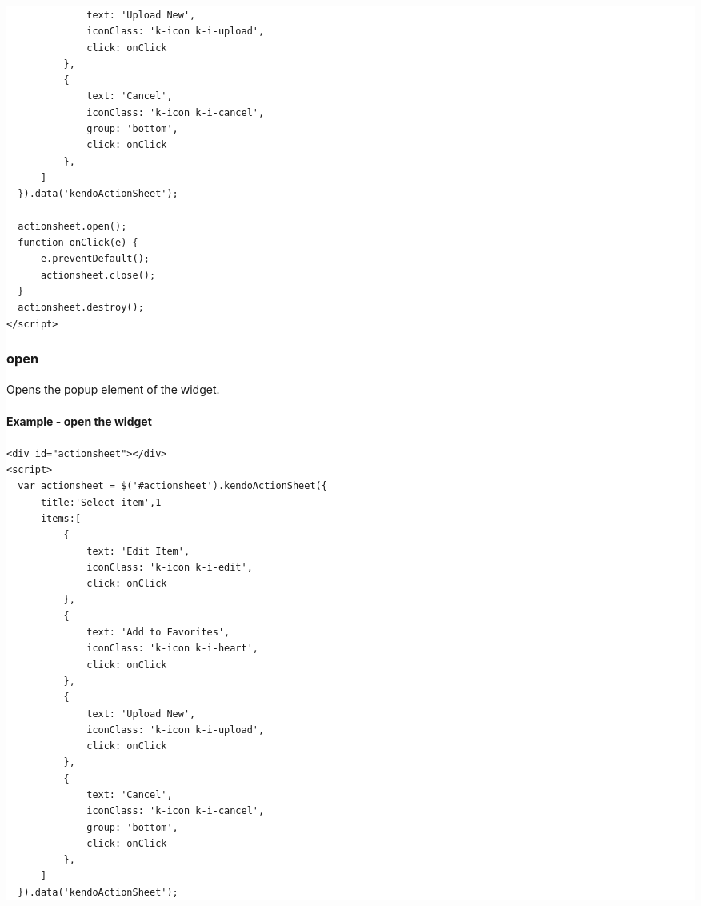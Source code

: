                   text: 'Upload New',
                  iconClass: 'k-icon k-i-upload',
                  click: onClick
              },
              {
                  text: 'Cancel',
                  iconClass: 'k-icon k-i-cancel',
                  group: 'bottom',
                  click: onClick
              },
          ]
      }).data('kendoActionSheet');

      actionsheet.open();
      function onClick(e) {
          e.preventDefault();
          actionsheet.close();
      }
      actionsheet.destroy();
    </script>

### open

Opens the popup element of the widget.

#### Example - open the widget

    <div id="actionsheet"></div>
    <script>
      var actionsheet = $('#actionsheet').kendoActionSheet({
          title:'Select item',1
          items:[
              {
                  text: 'Edit Item',
                  iconClass: 'k-icon k-i-edit',
                  click: onClick
              },
              {
                  text: 'Add to Favorites',
                  iconClass: 'k-icon k-i-heart',
                  click: onClick
              },
              {
                  text: 'Upload New',
                  iconClass: 'k-icon k-i-upload',
                  click: onClick
              },
              {
                  text: 'Cancel',
                  iconClass: 'k-icon k-i-cancel',
                  group: 'bottom',
                  click: onClick
              },
          ]
      }).data('kendoActionSheet');

